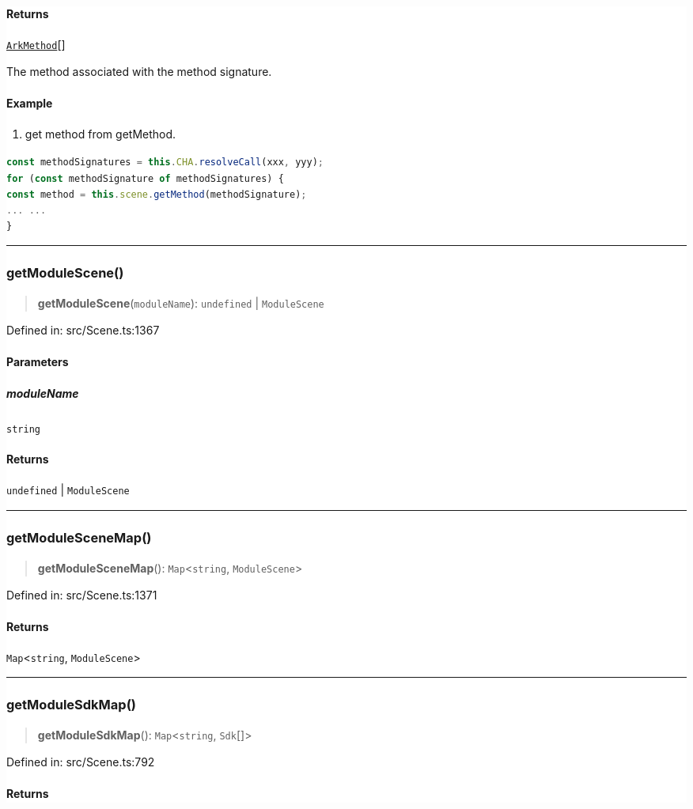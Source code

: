 #### Returns

[`ArkMethod`](ArkMethod.md)[]

The method associated with the method signature.

#### Example

1. get method from getMethod.

```typescript
const methodSignatures = this.CHA.resolveCall(xxx, yyy);
for (const methodSignature of methodSignatures) {
const method = this.scene.getMethod(methodSignature);
... ...
}
```

***

### getModuleScene()

> **getModuleScene**(`moduleName`): `undefined` \| `ModuleScene`

Defined in: src/Scene.ts:1367

#### Parameters

##### moduleName

`string`

#### Returns

`undefined` \| `ModuleScene`

***

### getModuleSceneMap()

> **getModuleSceneMap**(): `Map`\<`string`, `ModuleScene`\>

Defined in: src/Scene.ts:1371

#### Returns

`Map`\<`string`, `ModuleScene`\>

***

### getModuleSdkMap()

> **getModuleSdkMap**(): `Map`\<`string`, `Sdk`[]\>

Defined in: src/Scene.ts:792

#### Returns
